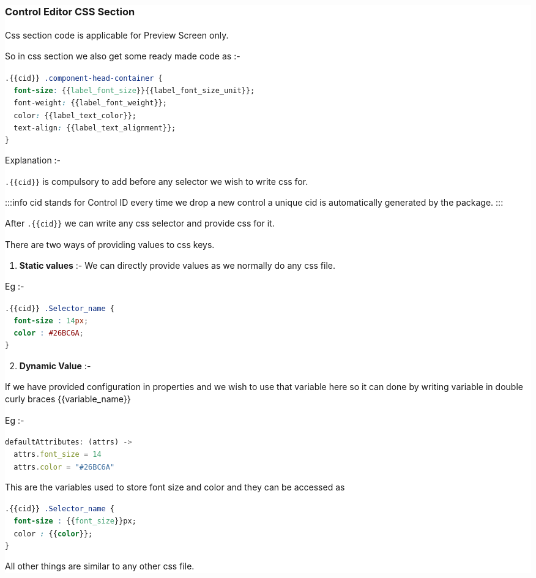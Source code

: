### Control Editor CSS Section
Css section code is applicable for Preview Screen only.

So in css section we also get some ready made code as :-
```css
.{{cid}} .component-head-container {
  font-size: {{label_font_size}}{{label_font_size_unit}};
  font-weight: {{label_font_weight}}; 
  color: {{label_text_color}}; 
  text-align: {{label_text_alignment}};
}
```
Explanation :-

`.{{cid}}` is compulsory to add before any selector we wish to write css for.

:::info
cid stands for Control ID every time we drop a new control a unique cid is automatically generated by the package.
:::

After `.{{cid}}` we can write any css selector and provide css for it.

There are two ways of providing values to css keys.

1. **Static values** :-
We can directly provide values as we normally do any css file.

Eg :-
```css
.{{cid}} .Selector_name {
  font-size : 14px;
  color : #26BC6A;
}
```

2. **Dynamic Value** :-

If we have provided configuration in properties and we wish to use that variable here so it can done by writing variable in double curly braces {{variable_name}}

Eg :-
```javascript
defaultAttributes: (attrs) ->
  attrs.font_size = 14
  attrs.color = "#26BC6A"
```
This are the variables used to store font size and color and they can be accessed as

```css
.{{cid}} .Selector_name {
  font-size : {{font_size}}px;
  color : {{color}};
}
```

All other things are similar to any other css file.
